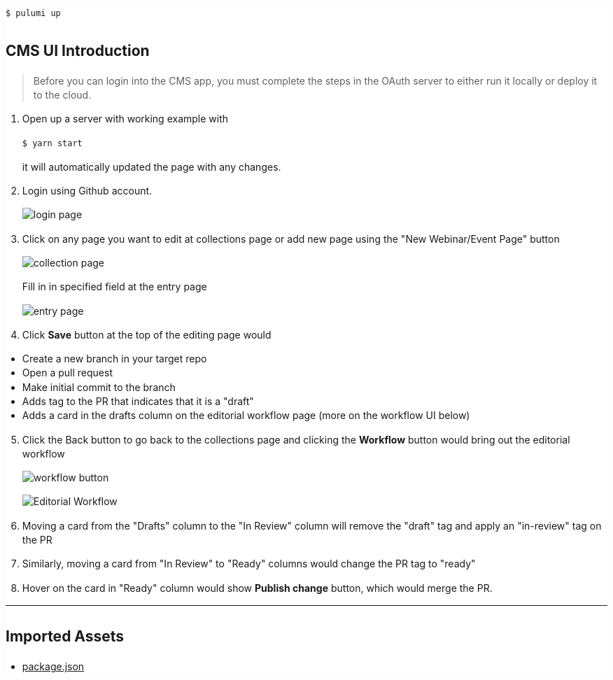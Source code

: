 ```bash
$ pulumi up
```

## CMS UI Introduction

> Before you can login into the CMS app, you must complete the steps in the OAuth server to either run it locally or deploy it to the cloud.

1. Open up a server with working example with

   ```bash
   $ yarn start
   ```

   it will automatically updated the page with any changes.

2. Login using Github account.

   ![login page](Readme-Screenshots/login.jpg)

3. Click on any page you want to edit at collections page or add new page using the "New Webinar/Event Page" button

   ![collection page](Readme-Screenshots/collection_page.jpg)

   Fill in in specified field at the entry page

   ![entry page](Readme-Screenshots/entery_page.jpg)

4. Click **Save** button at the top of the editing page would 

- Create a new branch in your target repo
- Open a pull request 
- Make initial commit to the branch
- Adds tag to the PR that indicates that it is a "draft"
- Adds a card in the drafts column on the editorial workflow page (more on the workflow UI below)

5. Click the Back button to go back to the collections page and clicking the **Workflow** button would bring out the editorial workflow

   ![workflow button](Readme-Screenshots/Workflow_button.jpg)

   ![Editorial Workflow](Readme-Screenshots/Editorial_Workflow.jpg)

6. Moving a card from the "Drafts" column to the "In Review" column will remove the "draft" tag and apply an "in-review" tag on the PR

7. Similarly, moving a card from "In Review" to "Ready" columns would change the PR tag to "ready"

8. Hover on the card in "Ready" column would show **Publish change** button, which would merge the PR.

* * *

## Imported Assets

- [package.json](/assets/package.json)

